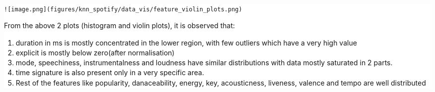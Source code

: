    ![image.png](figures/knn_spotify/data_vis/feature_violin_plots.png)
    

From the above 2 plots (histogram and violin plots), it is observed that:

1. duration in ms is mostly concentrated in the lower region, with few outliers which have a very high value
2. explicit is mostly below zero(after normalisation)
3. mode, speechiness, instrumentalness and loudness have similar distributions with data mostly saturated in 2 parts.
4. time signature is also present only in a very specific area.
5. Rest of the features like popularity, danaceability, energy, key, acousticness, liveness, valence and tempo are well distributed
